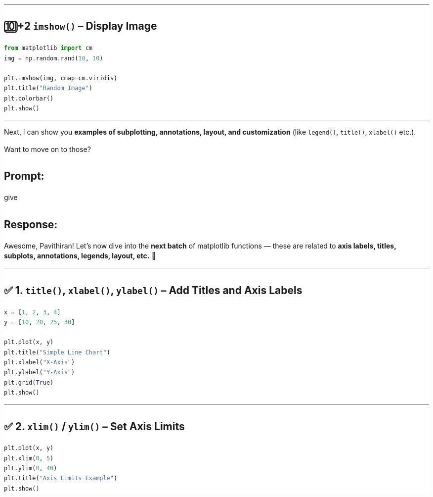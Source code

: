 * * *

🔟+2 `imshow()` – Display Image
-------------------------------

```python
from matplotlib import cm
img = np.random.rand(10, 10)

plt.imshow(img, cmap=cm.viridis)
plt.title("Random Image")
plt.colorbar()
plt.show()
```

* * *

Next, I can show you **examples of subplotting, annotations, layout, and customization** (like `legend()`, `title()`, `xlabel()` etc.).

Want to move on to those?

## Prompt:
give

## Response:
Awesome, Pavithiran! Let’s now dive into the **next batch** of matplotlib functions — these are related to **axis labels, titles, subplots, annotations, legends, layout, etc.** 🎯

* * *

✅ 1. `title()`, `xlabel()`, `ylabel()` – Add Titles and Axis Labels
-------------------------------------------------------------------

```python
x = [1, 2, 3, 4]
y = [10, 20, 25, 30]

plt.plot(x, y)
plt.title("Simple Line Chart")
plt.xlabel("X-Axis")
plt.ylabel("Y-Axis")
plt.grid(True)
plt.show()
```

* * *

✅ 2. `xlim()` / `ylim()` – Set Axis Limits
------------------------------------------

```python
plt.plot(x, y)
plt.xlim(0, 5)
plt.ylim(0, 40)
plt.title("Axis Limits Example")
plt.show()
```
